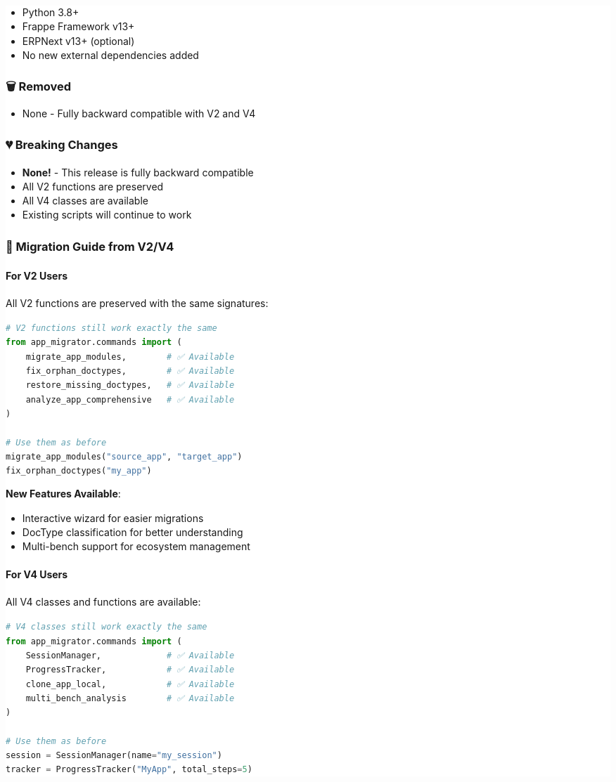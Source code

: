 - Python 3.8+
- Frappe Framework v13+
- ERPNext v13+ (optional)
- No new external dependencies added

### 🗑️ Removed

- None - Fully backward compatible with V2 and V4

### 💔 Breaking Changes

- **None!** - This release is fully backward compatible
- All V2 functions are preserved
- All V4 classes are available
- Existing scripts will continue to work

### 📝 Migration Guide from V2/V4

#### For V2 Users

All V2 functions are preserved with the same signatures:

```python
# V2 functions still work exactly the same
from app_migrator.commands import (
    migrate_app_modules,        # ✅ Available
    fix_orphan_doctypes,        # ✅ Available
    restore_missing_doctypes,   # ✅ Available
    analyze_app_comprehensive   # ✅ Available
)

# Use them as before
migrate_app_modules("source_app", "target_app")
fix_orphan_doctypes("my_app")
```

**New Features Available**:
- Interactive wizard for easier migrations
- DocType classification for better understanding
- Multi-bench support for ecosystem management

#### For V4 Users

All V4 classes and functions are available:

```python
# V4 classes still work exactly the same
from app_migrator.commands import (
    SessionManager,             # ✅ Available
    ProgressTracker,            # ✅ Available
    clone_app_local,            # ✅ Available
    multi_bench_analysis        # ✅ Available
)

# Use them as before
session = SessionManager(name="my_session")
tracker = ProgressTracker("MyApp", total_steps=5)
```
